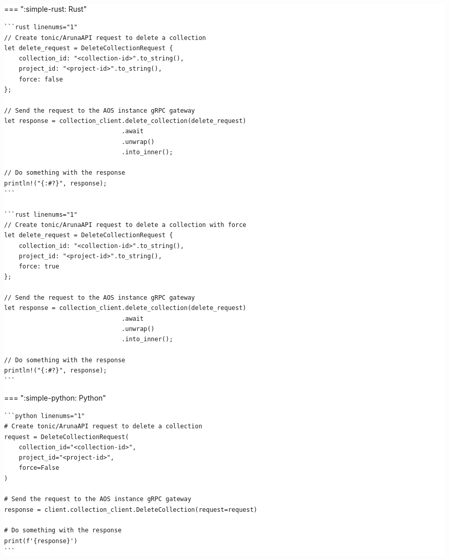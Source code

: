 === ":simple-rust: Rust"

    ```rust linenums="1"
    // Create tonic/ArunaAPI request to delete a collection
    let delete_request = DeleteCollectionRequest {
        collection_id: "<collection-id>".to_string(),
        project_id: "<project-id>".to_string(),
        force: false
    };
    
    // Send the request to the AOS instance gRPC gateway
    let response = collection_client.delete_collection(delete_request)
                                    .await
                                    .unwrap()
                                    .into_inner();
    
    // Do something with the response
    println!("{:#?}", response);
    ```
    
    ```rust linenums="1"
    // Create tonic/ArunaAPI request to delete a collection with force
    let delete_request = DeleteCollectionRequest {
        collection_id: "<collection-id>".to_string(),
        project_id: "<project-id>".to_string(),
        force: true
    };
    
    // Send the request to the AOS instance gRPC gateway
    let response = collection_client.delete_collection(delete_request)
                                    .await
                                    .unwrap()
                                    .into_inner();
    
    // Do something with the response
    println!("{:#?}", response);
    ```

=== ":simple-python: Python"

    ```python linenums="1"
    # Create tonic/ArunaAPI request to delete a collection
    request = DeleteCollectionRequest(
        collection_id="<collection-id>",
        project_id="<project-id>",
        force=False
    )

    # Send the request to the AOS instance gRPC gateway
    response = client.collection_client.DeleteCollection(request=request)

    # Do something with the response
    print(f'{response}')
    ```

